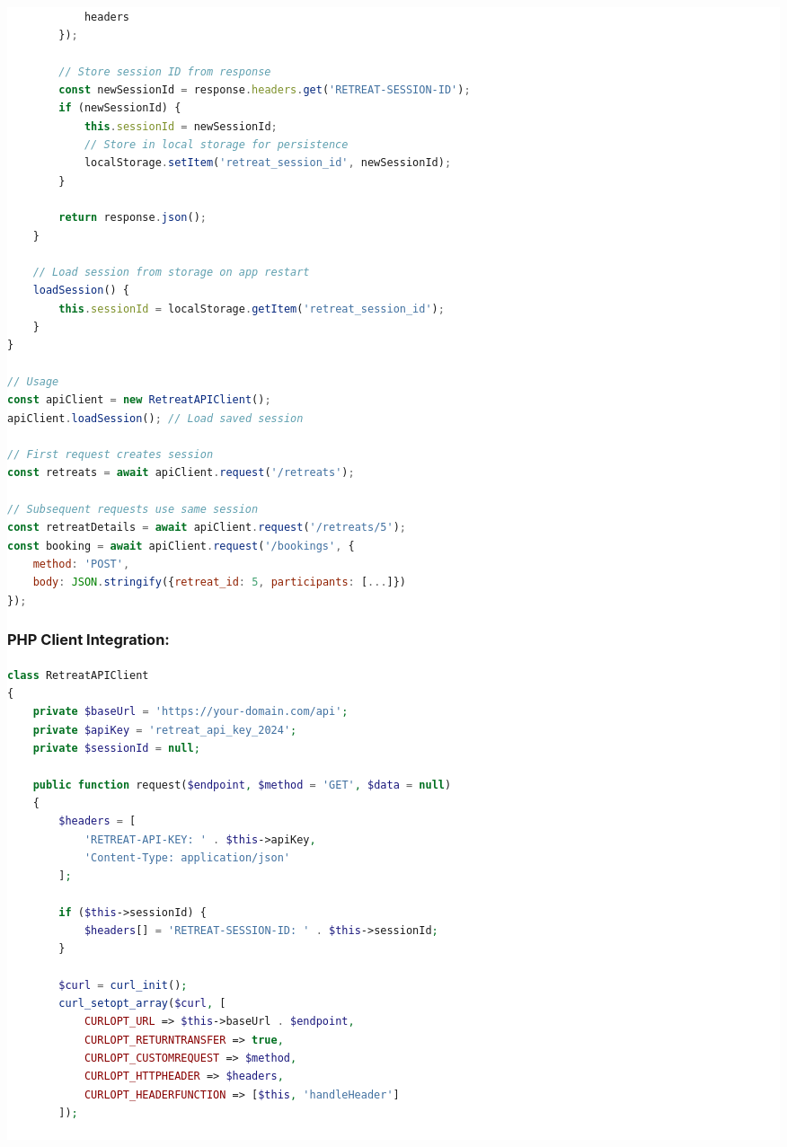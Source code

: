 ```javascript
            headers
        });
        
        // Store session ID from response
        const newSessionId = response.headers.get('RETREAT-SESSION-ID');
        if (newSessionId) {
            this.sessionId = newSessionId;
            // Store in local storage for persistence
            localStorage.setItem('retreat_session_id', newSessionId);
        }
        
        return response.json();
    }
    
    // Load session from storage on app restart
    loadSession() {
        this.sessionId = localStorage.getItem('retreat_session_id');
    }
}

// Usage
const apiClient = new RetreatAPIClient();
apiClient.loadSession(); // Load saved session

// First request creates session
const retreats = await apiClient.request('/retreats');

// Subsequent requests use same session
const retreatDetails = await apiClient.request('/retreats/5');
const booking = await apiClient.request('/bookings', {
    method: 'POST',
    body: JSON.stringify({retreat_id: 5, participants: [...]})
});
```

### **PHP Client Integration:**
```php
class RetreatAPIClient 
{
    private $baseUrl = 'https://your-domain.com/api';
    private $apiKey = 'retreat_api_key_2024';
    private $sessionId = null;
    
    public function request($endpoint, $method = 'GET', $data = null)
    {
        $headers = [
            'RETREAT-API-KEY: ' . $this->apiKey,
            'Content-Type: application/json'
        ];
        
        if ($this->sessionId) {
            $headers[] = 'RETREAT-SESSION-ID: ' . $this->sessionId;
        }
        
        $curl = curl_init();
        curl_setopt_array($curl, [
            CURLOPT_URL => $this->baseUrl . $endpoint,
            CURLOPT_RETURNTRANSFER => true,
            CURLOPT_CUSTOMREQUEST => $method,
            CURLOPT_HTTPHEADER => $headers,
            CURLOPT_HEADERFUNCTION => [$this, 'handleHeader']
        ]);
        
```